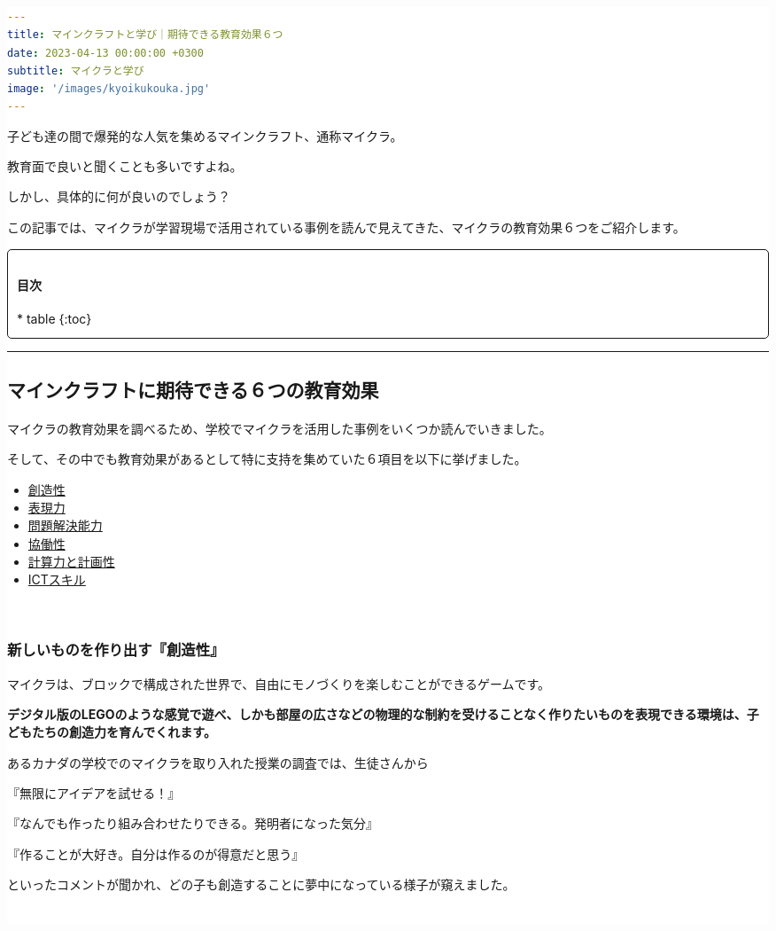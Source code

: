 ```yaml
---
title: マインクラフトと学び｜期待できる教育効果６つ
date: 2023-04-13 00:00:00 +0300
subtitle: マイクラと学び
image: '/images/kyoikukouka.jpg'
---
```

子ども達の間で爆発的な人気を集めるマインクラフト、通称マイクラ。

教育面で良いと聞くことも多いですよね。

しかし、具体的に何が良いのでしょう？

この記事では、マイクラが学習現場で活用されている事例を読んで見えてきた、マイクラの教育効果６つをご紹介します。

<div style="padding: 10px; margin-bottom: 10px; border: 1px solid #181818; background-color: var(--background-alt-color); border-radius: 5px;" markdown="1">
<h4>目次</h4>
* table
{:toc}
</div>

***

## マインクラフトに期待できる６つの教育効果

マイクラの教育効果を調べるため、学校でマイクラを活用した事例をいくつか読んでいきました。

そして、その中でも教育効果があるとして特に支持を集めていた６項目を以下に挙げました。

* <u>創造性</u>
* <u>表現力</u>
* <u>問題解決能力</u>
* <u>協働性</u>
* <u>計算力と計画性</u>
* <u>ICTスキル</u>

<br>

### 新しいものを作り出す『創造性』

マイクラは、ブロックで構成された世界で、自由にモノづくりを楽しむことができるゲームです。

**デジタル版のLEGOのような感覚で遊べ、しかも部屋の広さなどの物理的な制約を受けることなく作りたいものを表現できる環境は、子どもたちの創造力を育んでくれます。**

あるカナダの学校でのマイクラを取り入れた授業の調査では、生徒さんから

『無限にアイデアを試せる！』

『なんでも作ったり組み合わせたりできる。発明者になった気分』

『作ることが大好き。自分は作るのが得意だと思う』

といったコメントが聞かれ、どの子も創造することに夢中になっている様子が窺えました。

<br>
